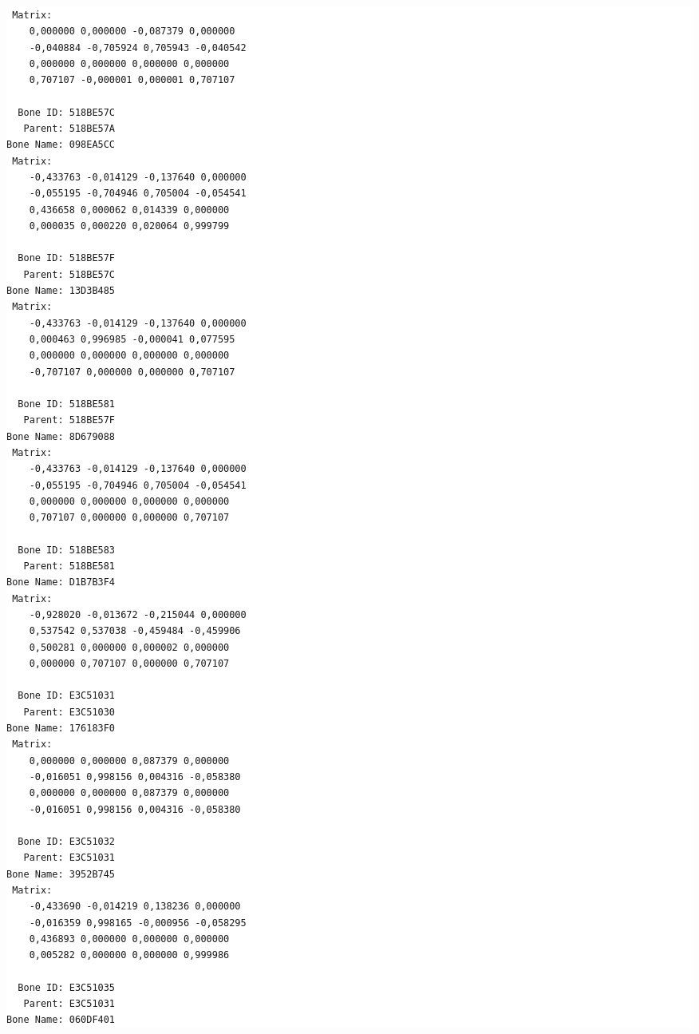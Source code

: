 ```
 Matrix:
	0,000000 0,000000 -0,087379 0,000000
	-0,040884 -0,705924 0,705943 -0,040542
	0,000000 0,000000 0,000000 0,000000
	0,707107 -0,000001 0,000001 0,707107

  Bone ID: 518BE57C
   Parent: 518BE57A
Bone Name: 098EA5CC
 Matrix:
	-0,433763 -0,014129 -0,137640 0,000000
	-0,055195 -0,704946 0,705004 -0,054541
	0,436658 0,000062 0,014339 0,000000
	0,000035 0,000220 0,020064 0,999799

  Bone ID: 518BE57F
   Parent: 518BE57C
Bone Name: 13D3B485
 Matrix:
	-0,433763 -0,014129 -0,137640 0,000000
	0,000463 0,996985 -0,000041 0,077595
	0,000000 0,000000 0,000000 0,000000
	-0,707107 0,000000 0,000000 0,707107

  Bone ID: 518BE581
   Parent: 518BE57F
Bone Name: 8D679088
 Matrix:
	-0,433763 -0,014129 -0,137640 0,000000
	-0,055195 -0,704946 0,705004 -0,054541
	0,000000 0,000000 0,000000 0,000000
	0,707107 0,000000 0,000000 0,707107

  Bone ID: 518BE583
   Parent: 518BE581
Bone Name: D1B7B3F4
 Matrix:
	-0,928020 -0,013672 -0,215044 0,000000
	0,537542 0,537038 -0,459484 -0,459906
	0,500281 0,000000 0,000002 0,000000
	0,000000 0,707107 0,000000 0,707107

  Bone ID: E3C51031
   Parent: E3C51030
Bone Name: 176183F0
 Matrix:
	0,000000 0,000000 0,087379 0,000000
	-0,016051 0,998156 0,004316 -0,058380
	0,000000 0,000000 0,087379 0,000000
	-0,016051 0,998156 0,004316 -0,058380

  Bone ID: E3C51032
   Parent: E3C51031
Bone Name: 3952B745
 Matrix:
	-0,433690 -0,014219 0,138236 0,000000
	-0,016359 0,998165 -0,000956 -0,058295
	0,436893 0,000000 0,000000 0,000000
	0,005282 0,000000 0,000000 0,999986

  Bone ID: E3C51035
   Parent: E3C51031
Bone Name: 060DF401
```